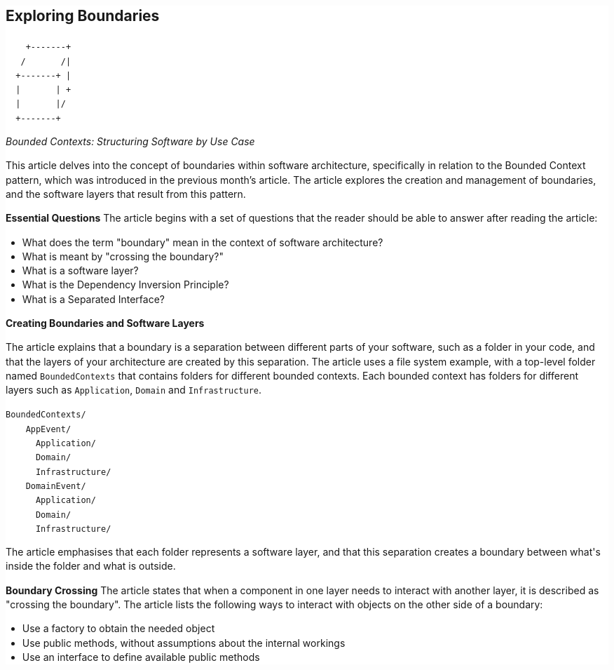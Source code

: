 ##  Exploring Boundaries

```
    +-------+
   /       /|
  +-------+ |
  |       | +
  |       |/
  +-------+
```
*Bounded Contexts: Structuring Software by Use Case*

This article delves into the concept of boundaries within software architecture, specifically in relation to the Bounded Context pattern, which was introduced in the previous month’s article. The article explores the creation and management of boundaries, and the software layers that result from this pattern.

**Essential Questions**
The article begins with a set of questions that the reader should be able to answer after reading the article:
*   What does the term "boundary" mean in the context of software architecture?
*   What is meant by "crossing the boundary?"
*   What is a software layer?
*   What is the Dependency Inversion Principle?
*   What is a Separated Interface?

**Creating Boundaries and Software Layers**

The article explains that a boundary is a separation between different parts of your software, such as a folder in your code, and that the layers of your architecture are created by this separation. The article uses a file system example, with a top-level folder named `BoundedContexts` that contains folders for different bounded contexts. Each bounded context has folders for different layers such as `Application`, `Domain` and `Infrastructure`.

```
BoundedContexts/
    AppEvent/
      Application/
      Domain/
      Infrastructure/
    DomainEvent/
      Application/
      Domain/
      Infrastructure/
```


The article emphasises that each folder represents a software layer, and that this separation creates a boundary between what's inside the folder and what is outside.

**Boundary Crossing**
The article states that when a component in one layer needs to interact with another layer, it is described as "crossing the boundary". The article lists the following ways to interact with objects on the other side of a boundary:
*   Use a factory to obtain the needed object
*   Use public methods, without assumptions about the internal workings
*   Use an interface to define available public methods
